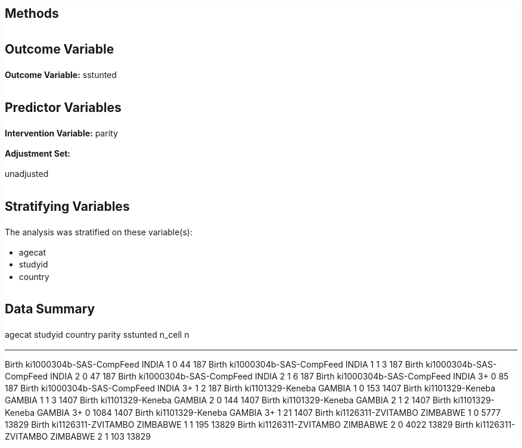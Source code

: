 





## Methods
## Outcome Variable

**Outcome Variable:** sstunted

## Predictor Variables

**Intervention Variable:** parity

**Adjustment Set:**

unadjusted

## Stratifying Variables

The analysis was stratified on these variable(s):

* agecat
* studyid
* country

## Data Summary

agecat      studyid                    country                        parity    sstunted   n_cell       n
----------  -------------------------  -----------------------------  -------  ---------  -------  ------
Birth       ki1000304b-SAS-CompFeed    INDIA                          1                0       44     187
Birth       ki1000304b-SAS-CompFeed    INDIA                          1                1        3     187
Birth       ki1000304b-SAS-CompFeed    INDIA                          2                0       47     187
Birth       ki1000304b-SAS-CompFeed    INDIA                          2                1        6     187
Birth       ki1000304b-SAS-CompFeed    INDIA                          3+               0       85     187
Birth       ki1000304b-SAS-CompFeed    INDIA                          3+               1        2     187
Birth       ki1101329-Keneba           GAMBIA                         1                0      153    1407
Birth       ki1101329-Keneba           GAMBIA                         1                1        3    1407
Birth       ki1101329-Keneba           GAMBIA                         2                0      144    1407
Birth       ki1101329-Keneba           GAMBIA                         2                1        2    1407
Birth       ki1101329-Keneba           GAMBIA                         3+               0     1084    1407
Birth       ki1101329-Keneba           GAMBIA                         3+               1       21    1407
Birth       ki1126311-ZVITAMBO         ZIMBABWE                       1                0     5777   13829
Birth       ki1126311-ZVITAMBO         ZIMBABWE                       1                1      195   13829
Birth       ki1126311-ZVITAMBO         ZIMBABWE                       2                0     4022   13829
Birth       ki1126311-ZVITAMBO         ZIMBABWE                       2                1      103   13829